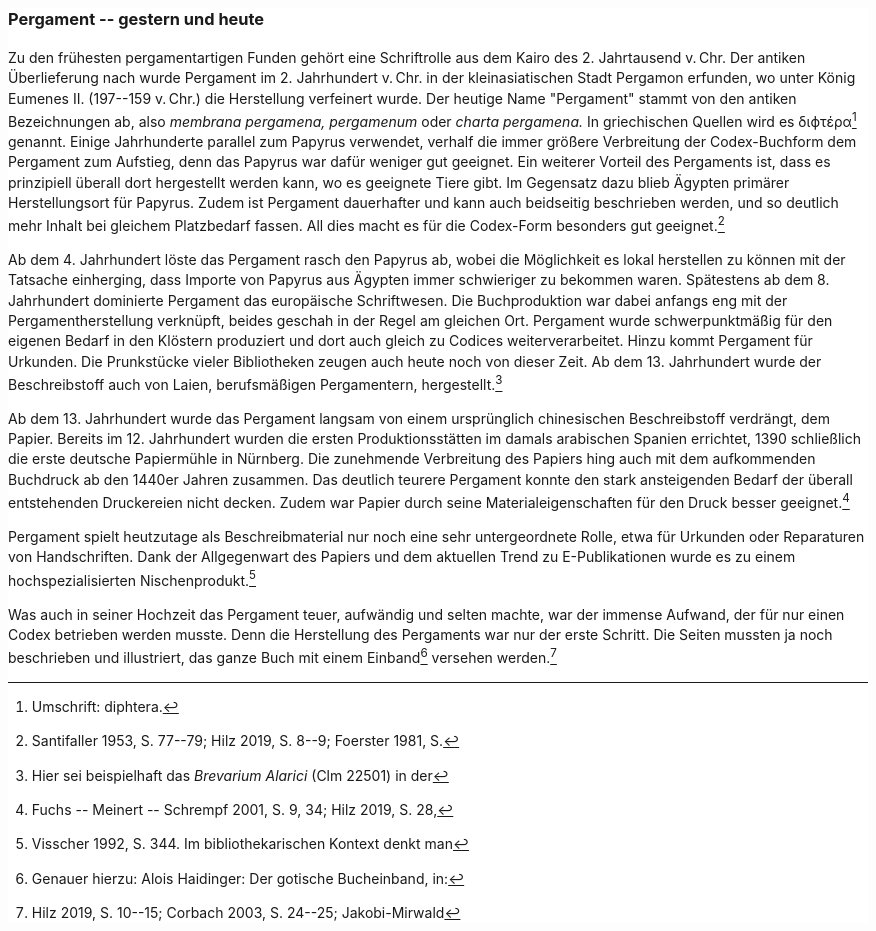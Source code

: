 ### Pergament -- gestern und heute

Zu den frühesten pergamentartigen Funden gehört eine Schriftrolle aus
dem Kairo des 2. Jahrtausend v. Chr. Der antiken Überlieferung nach
wurde Pergament im 2. Jahrhundert v. Chr. in der kleinasiatischen Stadt
Pergamon erfunden, wo unter König Eumenes II. (197--159 v. Chr.) die
Herstellung verfeinert wurde. Der heutige Name "Pergament" stammt von
den antiken Bezeichnungen ab, also *membrana pergamena, pergamenum* oder
*charta pergamena.* In griechischen Quellen wird es διϕτέρα[^7] genannt.
Einige Jahrhunderte parallel zum Papyrus verwendet, verhalf die immer
größere Verbreitung der Codex-Buchform dem Pergament zum Aufstieg, denn
das Papyrus war dafür weniger gut geeignet. Ein weiterer Vorteil des
Pergaments ist, dass es prinzipiell überall dort hergestellt werden
kann, wo es geeignete Tiere gibt. Im Gegensatz dazu blieb Ägypten
primärer Herstellungsort für Papyrus. Zudem ist Pergament dauerhafter
und kann auch beidseitig beschrieben werden, und so deutlich mehr Inhalt
bei gleichem Platzbedarf fassen. All dies macht es für die Codex-Form
besonders gut geeignet.[^8]

Ab dem 4. Jahrhundert löste das Pergament rasch den Papyrus ab, wobei
die Möglichkeit es lokal herstellen zu können mit der Tatsache
einherging, dass Importe von Papyrus aus Ägypten immer schwieriger zu
bekommen waren. Spätestens ab dem 8. Jahrhundert dominierte Pergament
das europäische Schriftwesen. Die Buchproduktion war dabei anfangs eng
mit der Pergamentherstellung verknüpft, beides geschah in der Regel am
gleichen Ort. Pergament wurde schwerpunktmäßig für den eigenen Bedarf in
den Klöstern produziert und dort auch gleich zu Codices
weiterverarbeitet. Hinzu kommt Pergament für Urkunden. Die Prunkstücke
vieler Bibliotheken zeugen auch heute noch von dieser Zeit. Ab dem 13.
Jahrhundert wurde der Beschreibstoff auch von Laien, berufsmäßigen
Pergamentern, hergestellt.[^9]

Ab dem 13. Jahrhundert wurde das Pergament langsam von einem
ursprünglich chinesischen Beschreibstoff verdrängt, dem Papier. Bereits
im 12. Jahrhundert wurden die ersten Produktionsstätten im damals
arabischen Spanien errichtet, 1390 schließlich die erste deutsche
Papiermühle in Nürnberg. Die zunehmende Verbreitung des Papiers hing
auch mit dem aufkommenden Buchdruck ab den 1440er Jahren zusammen. Das
deutlich teurere Pergament konnte den stark ansteigenden Bedarf der
überall entstehenden Druckereien nicht decken. Zudem war Papier durch
seine Materialeigenschaften für den Druck besser geeignet.[^10]

Pergament spielt heutzutage als Beschreibmaterial nur noch eine sehr
untergeordnete Rolle, etwa für Urkunden oder Reparaturen von
Handschriften. Dank der Allgegenwart des Papiers und dem aktuellen Trend
zu E-Publikationen wurde es zu einem hochspezialisierten
Nischenprodukt.[^11]

Was auch in seiner Hochzeit das Pergament teuer, aufwändig und selten
machte, war der immense Aufwand, der für nur einen Codex betrieben
werden musste. Denn die Herstellung des Pergaments war nur der erste
Schritt. Die Seiten mussten ja noch beschrieben und illustriert, das
ganze Buch mit einem Einband[^12] versehen werden.[^13]


[^1]: Hier kann der interessierte Leser auf den Blog des Fachbereichs
[^2]: Fuchs -- Meinert -- Schrempf 2001, S. 36.
[^3]: Fuchs -- Meinert -- Schrempf 2001, S. 36, 40; Corbach 2003, S. 15.
[^4]: Fuchs -- Meinert -- Schrempf 2001, S. 36, 40--42, 49--51, 62;
[^5]: Fuchs -- Meinert -- Schrempf 2001, S. 9, 15; Corbach 2003, S. 15.
[^6]: Fuchs -- Meinert -- Schrempf 2001, S. 54-55, widerspricht hier der
[^7]: Umschrift: diphtera.
[^8]: Santifaller 1953, S. 77--79; Hilz 2019, S. 8--9; Foerster 1981, S.
[^9]: Hier sei beispielhaft das *Brevarium Alarici* (Clm 22501) in der
[^10]: Fuchs -- Meinert -- Schrempf 2001, S. 9, 34; Hilz 2019, S. 28,
[^11]: Visscher 1992, S. 344. Im bibliothekarischen Kontext denkt man
[^12]: Genauer hierzu: Alois Haidinger: Der gotische Bucheinband, in:
[^13]: Hilz 2019, S. 10--15; Corbach 2003, S. 24--25; Jakobi-Mirwald
[^14]: Buringh 2011, Tabelle 2.14 S. 90.
[^15]: Haidlinger 2016, S. 21; Jakobi-Mirwald 2004, S. 118; Eberbach
[^16]: Eberbach 2020, S. 2; St. Gallen 2020.
[^17]: Buringh 2011, S. 264.
[^18]: In zoologischer Sicht geht der Begriff "Haustier" über Hund und
[^19]: Benecke 1994a, S. 189.
[^20]: Doll 2003, S. 162--165.
[^21]: Benecke 1994a, S. 182--183.
[^22]: Benecke 1994a, S. 122--123, 12--127, 228--229; Henning 1994, S.
[^23]: Henning 1994, S. 233--234, 236, Benecke 1994a, S. 236; Benecke
[^24]: Benecke 1994b, S. 238.
[^25]: Benecke 1994b, S. 238--245; Sambraus 1996, S. 163--164.
[^26]: Benecke 1994b, S. 246--247; Sambraus 1996, S. 163--164; Doll
[^27]: FAO 2019, Tabelle 6 S. 30; Statista 2020a; Statista 2020b.
[^28]: Benecke 1994a, S. 208; Benecke 1994b, S. 260--261, 264--265,
[^29]: Benecke 1994a, S. 216--218; Benecke 1994b, S. 274--276.
[^30]: Benecke 1994a, S. 195--196, 202, 207--208; Doll 2003, S. 164;
[^31]: FAO 2019, Tabelle 6 S. 30; Statista 2020a; Statista 2020b.
[^32]: Rimkus 2015, S. 43, 47.
[^33]: Levin 2018, S. 76--77.
[^34]: Levin 2018, S. 102--103.